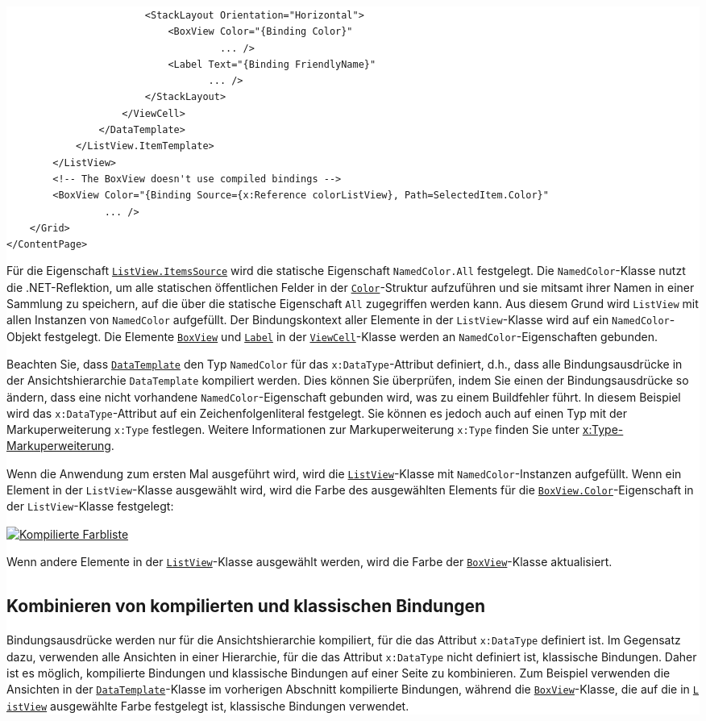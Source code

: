 ```xaml
                        <StackLayout Orientation="Horizontal">
                            <BoxView Color="{Binding Color}"
                                     ... />
                            <Label Text="{Binding FriendlyName}"
                                   ... />
                        </StackLayout>
                    </ViewCell>
                </DataTemplate>
            </ListView.ItemTemplate>
        </ListView>
        <!-- The BoxView doesn't use compiled bindings -->
        <BoxView Color="{Binding Source={x:Reference colorListView}, Path=SelectedItem.Color}"
                 ... />
    </Grid>
</ContentPage>
```

Für die Eigenschaft [`ListView.ItemsSource`](xref:Xamarin.Forms.ListView) wird die statische Eigenschaft `NamedColor.All` festgelegt. Die `NamedColor`-Klasse nutzt die .NET-Reflektion, um alle statischen öffentlichen Felder in der [`Color`](xref:Xamarin.Forms.Color)-Struktur aufzuführen und sie mitsamt ihrer Namen in einer Sammlung zu speichern, auf die über die statische Eigenschaft `All` zugegriffen werden kann. Aus diesem Grund wird `ListView` mit allen Instanzen von `NamedColor` aufgefüllt. Der Bindungskontext aller Elemente in der `ListView`-Klasse wird auf ein `NamedColor`-Objekt festgelegt. Die Elemente [`BoxView`](xref:Xamarin.Forms.BoxView) und [`Label`](xref:Xamarin.Forms.Label) in der [`ViewCell`](xref:Xamarin.Forms.ViewCell)-Klasse werden an `NamedColor`-Eigenschaften gebunden.

Beachten Sie, dass [`DataTemplate`](xref:Xamarin.Forms.DataTemplate) den Typ `NamedColor` für das `x:DataType`-Attribut definiert, d.h., dass alle Bindungsausdrücke in der Ansichtshierarchie `DataTemplate` kompiliert werden. Dies können Sie überprüfen, indem Sie einen der Bindungsausdrücke so ändern, dass eine nicht vorhandene `NamedColor`-Eigenschaft gebunden wird, was zu einem Buildfehler führt.  In diesem Beispiel wird das `x:DataType`-Attribut auf ein Zeichenfolgenliteral festgelegt. Sie können es jedoch auch auf einen Typ mit der Markuperweiterung `x:Type` festlegen. Weitere Informationen zur Markuperweiterung `x:Type` finden Sie unter [x:Type-Markuperweiterung](~/xamarin-forms/xaml/markup-extensions/consuming.md#xtype-markup-extension).

Wenn die Anwendung zum ersten Mal ausgeführt wird, wird die [`ListView`](xref:Xamarin.Forms.ListView)-Klasse mit `NamedColor`-Instanzen aufgefüllt. Wenn ein Element in der `ListView`-Klasse ausgewählt wird, wird die Farbe des ausgewählten Elements für die [`BoxView.Color`](xref:Xamarin.Forms.BoxView.Color)-Eigenschaft in der `ListView`-Klasse festgelegt:

[![Kompilierte Farbliste](compiled-bindings-images/compiledcolorlist-small.png "Kompilierte Farbliste]")](compiled-bindings-images/compiledcolorlist-large.png#lightbox "Kompilierte Farbliste")

Wenn andere Elemente in der [`ListView`](xref:Xamarin.Forms.BoxView)-Klasse ausgewählt werden, wird die Farbe der [`BoxView`](xref:Xamarin.Forms.BoxView)-Klasse aktualisiert.

## <a name="combine-compiled-bindings-with-classic-bindings"></a>Kombinieren von kompilierten und klassischen Bindungen

Bindungsausdrücke werden nur für die Ansichtshierarchie kompiliert, für die das Attribut `x:DataType` definiert ist. Im Gegensatz dazu, verwenden alle Ansichten in einer Hierarchie, für die das Attribut `x:DataType` nicht definiert ist, klassische Bindungen. Daher ist es möglich, kompilierte Bindungen und klassische Bindungen auf einer Seite zu kombinieren. Zum Beispiel verwenden die Ansichten in der [`DataTemplate`](xref:Xamarin.Forms.DataTemplate)-Klasse im vorherigen Abschnitt kompilierte Bindungen, während die [`BoxView`](xref:Xamarin.Forms.BoxView)-Klasse, die auf die in [`ListView`](xref:Xamarin.Forms.ListView) ausgewählte Farbe festgelegt ist, klassische Bindungen verwendet.
